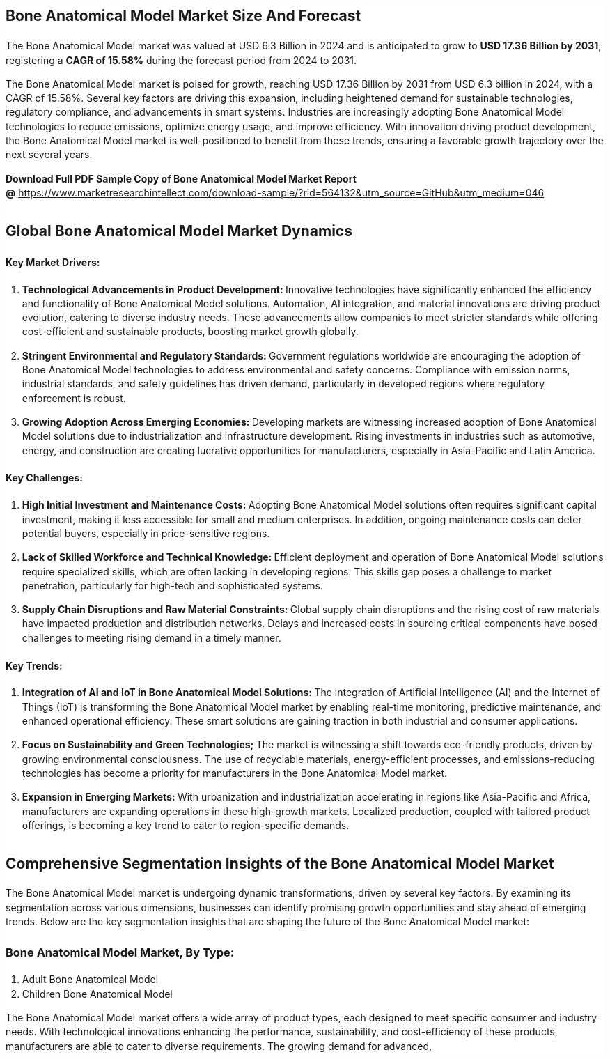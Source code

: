 <h2>Bone Anatomical Model Market Size And Forecast</h2><p>The Bone Anatomical Model market was valued at USD 6.3 Billion in 2024 and is anticipated to grow to <strong>USD 17.36 Billion by 2031</strong>, registering a <strong>CAGR of 15.58%</strong> during the forecast period from 2024 to 2031.</p><p>The Bone Anatomical Model market is poised for growth, reaching USD 17.36 Billion by 2031 from USD 6.3 billion in 2024, with a CAGR of 15.58%. Several key factors are driving this expansion, including heightened demand for sustainable technologies, regulatory compliance, and advancements in smart systems. Industries are increasingly adopting Bone Anatomical Model technologies to reduce emissions, optimize energy usage, and improve efficiency. With innovation driving product development, the Bone Anatomical Model market is well-positioned to benefit from these trends, ensuring a favorable growth trajectory over the next several years.</p><p><strong>Download Full PDF Sample Copy of Bone Anatomical Model Market Report @</strong>&nbsp;<a href="https://www.marketresearchintellect.com/download-sample/?rid=564132&amp;utm_source=GitHub&amp;utm_medium=046">https://www.marketresearchintellect.com/download-sample/?rid=564132&amp;utm_source=GitHub&amp;utm_medium=046</a></p><h2>Global Bone Anatomical Model Market Dynamics</h2><h4><strong>Key Market Drivers:</strong></h4><ol><li><p><strong>Technological Advancements in Product Development:&nbsp;</strong>Innovative technologies have significantly enhanced the efficiency and functionality of Bone Anatomical Model solutions. Automation, AI integration, and material innovations are driving product evolution, catering to diverse industry needs. These advancements allow companies to meet stricter standards while offering cost-efficient and sustainable products, boosting market growth globally.</p></li><li><p><strong>Stringent Environmental and Regulatory Standards:&nbsp;</strong>Government regulations worldwide are encouraging the adoption of Bone Anatomical Model technologies to address environmental and safety concerns. Compliance with emission norms, industrial standards, and safety guidelines has driven demand, particularly in developed regions where regulatory enforcement is robust.</p></li><li><p><strong>Growing Adoption Across Emerging Economies:&nbsp;</strong>Developing markets are witnessing increased adoption of Bone Anatomical Model solutions due to industrialization and infrastructure development. Rising investments in industries such as automotive, energy, and construction are creating lucrative opportunities for manufacturers, especially in Asia-Pacific and Latin America.</p></li></ol><h4><strong>Key Challenges:</strong></h4><ol><li><p><strong>High Initial Investment and Maintenance Costs:&nbsp;</strong>Adopting Bone Anatomical Model solutions often requires significant capital investment, making it less accessible for small and medium enterprises. In addition, ongoing maintenance costs can deter potential buyers, especially in price-sensitive regions.</p></li><li><p><strong>Lack of Skilled Workforce and Technical Knowledge:&nbsp;</strong>Efficient deployment and operation of Bone Anatomical Model solutions require specialized skills, which are often lacking in developing regions. This skills gap poses a challenge to market penetration, particularly for high-tech and sophisticated systems.</p></li><li><p><strong>Supply Chain Disruptions and Raw Material Constraints:&nbsp;</strong>Global supply chain disruptions and the rising cost of raw materials have impacted production and distribution networks. Delays and increased costs in sourcing critical components have posed challenges to meeting rising demand in a timely manner.</p></li></ol><h4><strong>Key Trends:</strong></h4><ol><li><p><strong>Integration of AI and IoT in Bone Anatomical Model Solutions:&nbsp;</strong>The integration of Artificial Intelligence (AI) and the Internet of Things (IoT) is transforming the Bone Anatomical Model market by enabling real-time monitoring, predictive maintenance, and enhanced operational efficiency. These smart solutions are gaining traction in both industrial and consumer applications.</p></li><li><p><strong>Focus on Sustainability and Green Technologies;&nbsp;</strong>The market is witnessing a shift towards eco-friendly products, driven by growing environmental consciousness. The use of recyclable materials, energy-efficient processes, and emissions-reducing technologies has become a priority for manufacturers in the Bone Anatomical Model market.</p></li><li><p><strong>Expansion in Emerging Markets:&nbsp;</strong>With urbanization and industrialization accelerating in regions like Asia-Pacific and Africa, manufacturers are expanding operations in these high-growth markets. Localized production, coupled with tailored product offerings, is becoming a key trend to cater to region-specific demands.</p></li></ol><div class="article-main__content" data-test-id="publishing-text-block"><h2>Comprehensive Segmentation Insights of the Bone Anatomical Model Market</h2><p>The Bone Anatomical Model market is undergoing dynamic transformations, driven by several key factors. By examining its segmentation across various dimensions, businesses can identify promising growth opportunities and stay ahead of emerging trends. Below are the key segmentation insights that are shaping the future of the Bone Anatomical Model market:</p><h3><strong>Bone Anatomical Model Market, By Type:<br /></strong></h3><ol><li>Adult Bone Anatomical Model<li> Children Bone Anatomical Model</li></ol><p>The Bone Anatomical Model market offers a wide array of product types, each designed to meet specific consumer and industry needs. With technological innovations enhancing the performance, sustainability, and cost-efficiency of these products, manufacturers are able to cater to diverse requirements. The growing demand for advanced,